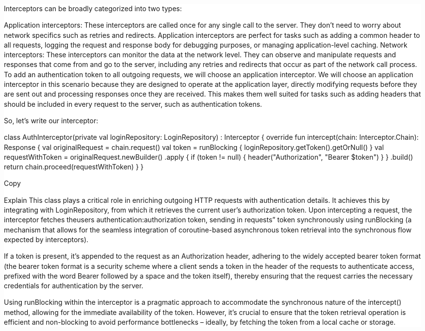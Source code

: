 Interceptors can be broadly categorized into two types:

Application interceptors: These interceptors are called once for any single call to the server. They don’t need to worry about network specifics such as retries and redirects. Application interceptors are perfect for tasks such as adding a common header to all requests, logging the request and response body for debugging purposes, or managing application-level caching.
Network interceptors: These interceptors can monitor the data at the network level. They can observe and manipulate requests and responses that come from and go to the server, including any retries and redirects that occur as part of the network call process.
To add an authentication token to all outgoing requests, we will choose an application interceptor. We will choose an application interceptor in this scenario because they are designed to operate at the application layer, directly modifying requests before they are sent out and processing responses once they are received. This makes them well suited for tasks such as adding headers that should be included in every request to the server, such as authentication tokens.

So, let’s write our interceptor:

class AuthInterceptor(private val loginRepository:
LoginRepository) : Interceptor {
    override fun intercept(chain: Interceptor.Chain):
    Response {
        val originalRequest = chain.request()
        val token = runBlocking {
            loginRepository.getToken().getOrNull() }
        val requestWithToken = originalRequest.newBuilder()
            .apply {
                if (token != null) {
                    header("Authorization",
                        "Bearer $token")
                }
            }
            .build()
        return chain.proceed(requestWithToken)
    }
}

Copy

Explain
This class plays a critical role in enriching outgoing HTTP requests with authentication details. It achieves this by integrating with LoginRepository, from which it retrieves the current user’s authorization token. Upon intercepting a request, the interceptor fetches theusers authentication:authorization token, sending in requests” token synchronously using runBlocking (a mechanism that allows for the seamless integration of coroutine-based asynchronous token retrieval into the synchronous flow expected by interceptors).

If a token is present, it’s appended to the request as an Authorization header, adhering to the widely accepted bearer token format (the bearer token format is a security scheme where a client sends a token in the header of the requests to authenticate access, prefixed with the word Bearer followed by a space and the token itself), thereby ensuring that the request carries the necessary credentials for authentication by the server.

Using runBlocking within the interceptor is a pragmatic approach to accommodate the synchronous nature of the intercept() method, allowing for the immediate availability of the token. However, it’s crucial to ensure that the token retrieval operation is efficient and non-blocking to avoid performance bottlenecks – ideally, by fetching the token from a local cache or storage.
